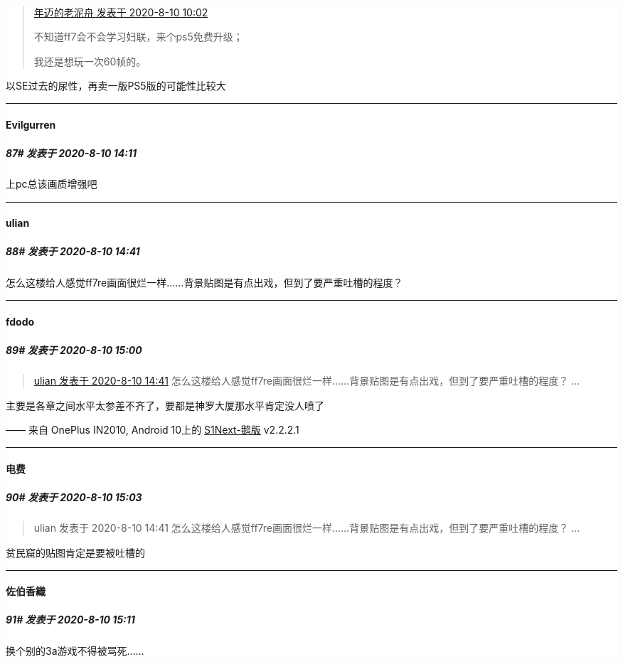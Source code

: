 
<blockquote><a href="httphttps://bbs.saraba1st.com/2b/forum.php?mod=redirect&amp;goto=findpost&amp;pid=48377593&amp;ptid=1953618" target="_blank">年迈的老泥舟 发表于 2020-8-10 10:02</a>

不知道ff7会不会学习妇联，来个ps5免费升级；

我还是想玩一次60帧的。</blockquote>
以SE过去的尿性，再卖一版PS5版的可能性比较大


-----

####  Evilgurren  
##### 87#       发表于 2020-8-10 14:11


上pc总该画质增强吧


-----

####  ulian  
##### 88#       发表于 2020-8-10 14:41


怎么这楼给人感觉ff7re画面很烂一样……背景贴图是有点出戏，但到了要严重吐槽的程度？


-----

####  fdodo  
##### 89#       发表于 2020-8-10 15:00


<blockquote><a href="httphttps://bbs.saraba1st.com/2b/forum.php?mod=redirect&amp;goto=findpost&amp;pid=48380918&amp;ptid=1953618" target="_blank">ulian 发表于 2020-8-10 14:41</a>
怎么这楼给人感觉ff7re画面很烂一样……背景贴图是有点出戏，但到了要严重吐槽的程度？ ...</blockquote>
主要是各章之间水平太参差不齐了，要都是神罗大厦那水平肯定没人喷了

—— 来自 OnePlus IN2010, Android 10上的 [S1Next-鹅版](https://github.com/ykrank/S1-Next/releases) v2.2.2.1


-----

####  电费  
##### 90#       发表于 2020-8-10 15:03


<blockquote>ulian 发表于 2020-8-10 14:41
怎么这楼给人感觉ff7re画面很烂一样……背景贴图是有点出戏，但到了要严重吐槽的程度？ ...</blockquote>
贫民窟的贴图肯定是要被吐槽的


-----

####  佐伯香織  
##### 91#       发表于 2020-8-10 15:11


换个别的3a游戏不得被骂死……
